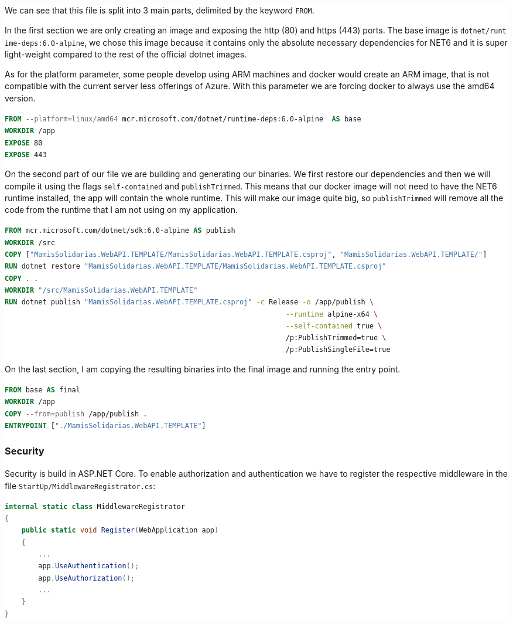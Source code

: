 We can see that this file is split into 3 main parts, delimited by the keyword `FROM`.

In the first section we are only creating an image and exposing the http (80) and https (443) ports. The base image is `dotnet/runtime-deps:6.0-alpine`, we chose this image because it contains only the absolute necessary dependencies for NET6 and it is super light-weight compared to the rest of the official dotnet images.

As for the platform parameter, some people develop using ARM machines and docker would create an ARM image, that is not compatible with the current server less offerings of Azure. With this parameter we are forcing docker to always use the amd64 version.

```dockerfile
FROM --platform=linux/amd64 mcr.microsoft.com/dotnet/runtime-deps:6.0-alpine  AS base
WORKDIR /app
EXPOSE 80
EXPOSE 443
```

On the second part of our file we are building and generating our binaries. We first restore our dependencies and then we will compile it using the flags `self-contained` and `publishTrimmed`. This means that our docker image will not need to have the NET6 runtime installed, the app will contain the whole runtime. This will make our image quite big, so `publishTrimmed` will remove all the code from the runtime that I am not using on my application.

```dockerfile
FROM mcr.microsoft.com/dotnet/sdk:6.0-alpine AS publish
WORKDIR /src
COPY ["MamisSolidarias.WebAPI.TEMPLATE/MamisSolidarias.WebAPI.TEMPLATE.csproj", "MamisSolidarias.WebAPI.TEMPLATE/"]
RUN dotnet restore "MamisSolidarias.WebAPI.TEMPLATE/MamisSolidarias.WebAPI.TEMPLATE.csproj"
COPY . .
WORKDIR "/src/MamisSolidarias.WebAPI.TEMPLATE"
RUN dotnet publish "MamisSolidarias.WebAPI.TEMPLATE.csproj" -c Release -o /app/publish \
                                                                   --runtime alpine-x64 \
                                                                   --self-contained true \
                                                                   /p:PublishTrimmed=true \
                                                                   /p:PublishSingleFile=true 
```

On the last section, I am copying the resulting binaries into the final image and running the entry point.

```dockerfile
FROM base AS final
WORKDIR /app
COPY --from=publish /app/publish .
ENTRYPOINT ["./MamisSolidarias.WebAPI.TEMPLATE"]
```

### Security

Security is build in ASP.NET Core. To enable authorization and authentication we have to register the respective middleware in the file `StartUp/MiddlewareRegistrator.cs`:

```csharp
internal static class MiddlewareRegistrator
{
    public static void Register(WebApplication app)
    {
      	...
        app.UseAuthentication();
        app.UseAuthorization();
      	...
    }
}
```
